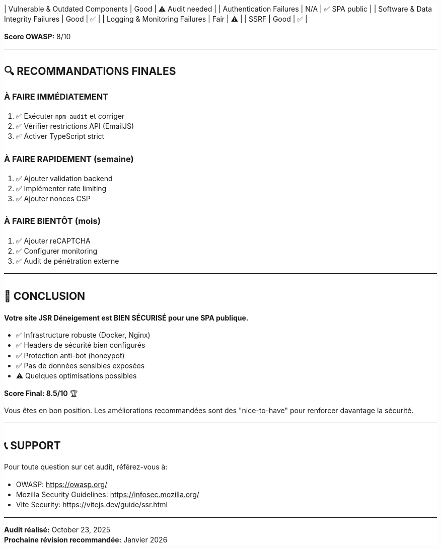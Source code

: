 | Vulnerable & Outdated Components | Good | ⚠️ Audit needed |
| Authentication Failures | N/A | ✅ SPA public |
| Software & Data Integrity Failures | Good | ✅ |
| Logging & Monitoring Failures | Fair | ⚠️ |
| SSRF | Good | ✅ |

**Score OWASP:** 8/10

---

## 🔍 RECOMMANDATIONS FINALES

### À FAIRE IMMÉDIATEMENT
1. ✅ Exécuter `npm audit` et corriger
2. ✅ Vérifier restrictions API (EmailJS)
3. ✅ Activer TypeScript strict

### À FAIRE RAPIDEMENT (semaine)
1. ✅ Ajouter validation backend
2. ✅ Implémenter rate limiting
3. ✅ Ajouter nonces CSP

### À FAIRE BIENTÔT (mois)
1. ✅ Ajouter reCAPTCHA
2. ✅ Configurer monitoring
3. ✅ Audit de pénétration externe

---

## 📝 CONCLUSION

**Votre site JSR Déneigement est BIEN SÉCURISÉ pour une SPA publique.**

- ✅ Infrastructure robuste (Docker, Nginx)
- ✅ Headers de sécurité bien configurés
- ✅ Protection anti-bot (honeypot)
- ✅ Pas de données sensibles exposées
- ⚠️ Quelques optimisations possibles

**Score Final: 8.5/10** 🏆

Vous êtes en bon position. Les améliorations recommandées sont des "nice-to-have" pour renforcer davantage la sécurité.

---

## 📞 SUPPORT

Pour toute question sur cet audit, référez-vous à:
- OWASP: https://owasp.org/
- Mozilla Security Guidelines: https://infosec.mozilla.org/
- Vite Security: https://vitejs.dev/guide/ssr.html

---

**Audit réalisé:** October 23, 2025  
**Prochaine révision recommandée:** Janvier 2026
